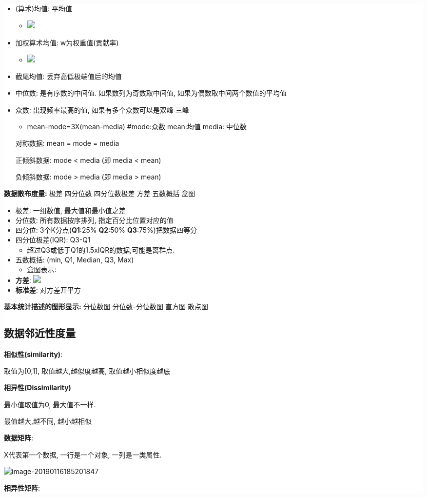 * (算术)均值: 平均值

  *  ![](https://ws2.sinaimg.cn/large/006tNc79ly1fz7gkw63qrj30a7034t8o.jpg)

* 加权算术均值:  w为权重值(贡献率)

  * ![](https://ws3.sinaimg.cn/large/006tNc79ly1fz7gl4wuxzj30d604kglw.jpg)

* 截尾均值: 丢弃高低极端值后的均值

* 中位数:  是有序数的中间值.  如果数列为奇数取中间值, 如果为偶数取中间两个数值的平均值

* 众数: 出现频率最高的值, 如果有多个众数可以是双峰 三峰

  * mean-mode=3X(mean-media)  #mode:众数  mean:均值  media: 中位数

  对称数据:  mean = mode = media

  正倾斜数据: mode < media  (即 media <  mean)

  负倾斜数据: mode > media  (即 media > mean)

  

**数据散布度量:** 极差 四分位数 四分位数极差 方差 五数概括 盒图

* 极差: 一组数值, 最大值和最小值之差
* 分位数:  所有数据按序排列, 指定百分比位置对应的值  
* 四分位: 3个K分点(**Q1**:25%  **Q2**:50%  **Q3**:75%)把数据四等分
* 四分位极差(IQR):  Q3-Q1
  * 超过Q3或低于Q1的1.5xIQR的数据,可能是离群点.
* 五数概括:  (min, Q1, Median, Q3, Max)
  * 盒图表示: 
* **方差**: ![](https://ws3.sinaimg.cn/large/006tNc79ly1fz7jl1y5doj305901ndfo.jpg)
* **标准差**:  对方差开平方



**基本统计描述的图形显示:** 分位数图 分位数-分位数图  直方图  散点图



## 数据邻近性度量

**相似性(similarity)**:

取值为[0,1], 取值越大,越似度越高, 取值越小相似度越底

**相异性(Dissimilarity)**

最小值取值为0, 最大值不一样.

最值越大,越不同, 越小越相似



**数据矩阵**:

X代表第一个数据, 一行是一个对象, 一列是一类属性.

![image-20190116185201847](https://ws2.sinaimg.cn/large/006tNc79ly1fz8menvr54j307l05ywen.jpg)

**相异性矩阵**:
